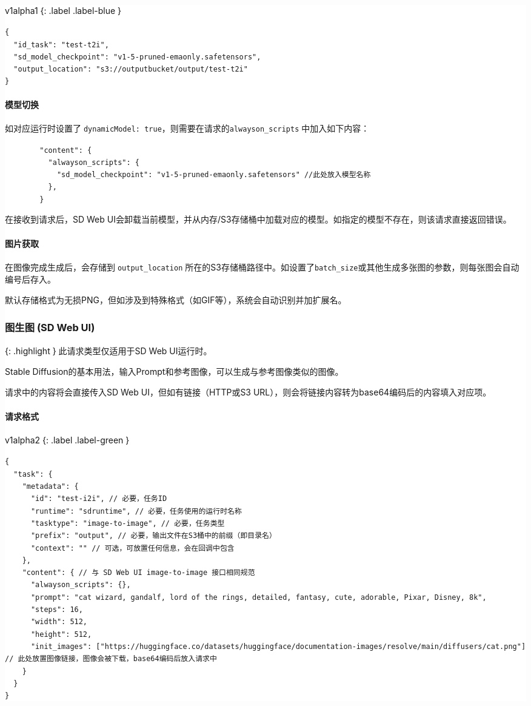 v1alpha1
{: .label .label-blue }

```json-doc
{
  "id_task": "test-t2i",
  "sd_model_checkpoint": "v1-5-pruned-emaonly.safetensors",
  "output_location": "s3://outputbucket/output/test-t2i"
}
```

#### 模型切换

如对应运行时设置了 `dynamicModel: true`，则需要在请求的`alwayson_scripts` 中加入如下内容：

```json-doc
        "content": {
          "alwayson_scripts": {
            "sd_model_checkpoint": "v1-5-pruned-emaonly.safetensors" //此处放入模型名称
          },
        }
```

在接收到请求后，SD Web UI会卸载当前模型，并从内存/S3存储桶中加载对应的模型。如指定的模型不存在，则该请求直接返回错误。


#### 图片获取

在图像完成生成后，会存储到 `output_location` 所在的S3存储桶路径中。如设置了`batch_size`或其他生成多张图的参数，则每张图会自动编号后存入。

默认存储格式为无损PNG，但如涉及到特殊格式（如GIF等），系统会自动识别并加扩展名。

### 图生图 (SD Web UI)

{: .highlight }
此请求类型仅适用于SD Web UI运行时。

Stable Diffusion的基本用法，输入Prompt和参考图像，可以生成与参考图像类似的图像。

请求中的内容将会直接传入SD Web UI，但如有链接（HTTP或S3 URL），则会将链接内容转为base64编码后的内容填入对应项。

#### 请求格式

v1alpha2
{: .label .label-green }

```json-doc
{
  "task": {
    "metadata": {
      "id": "test-i2i", // 必要，任务ID
      "runtime": "sdruntime", // 必要，任务使用的运行时名称
      "tasktype": "image-to-image", // 必要，任务类型
      "prefix": "output", // 必要，输出文件在S3桶中的前缀（即目录名）
      "context": "" // 可选，可放置任何信息，会在回调中包含
    },
    "content": { // 与 SD Web UI image-to-image 接口相同规范
      "alwayson_scripts": {},
      "prompt": "cat wizard, gandalf, lord of the rings, detailed, fantasy, cute, adorable, Pixar, Disney, 8k",
      "steps": 16,
      "width": 512,
      "height": 512,
      "init_images": ["https://huggingface.co/datasets/huggingface/documentation-images/resolve/main/diffusers/cat.png"] // 此处放置图像链接，图像会被下载，base64编码后放入请求中
    }
  }
}
```
